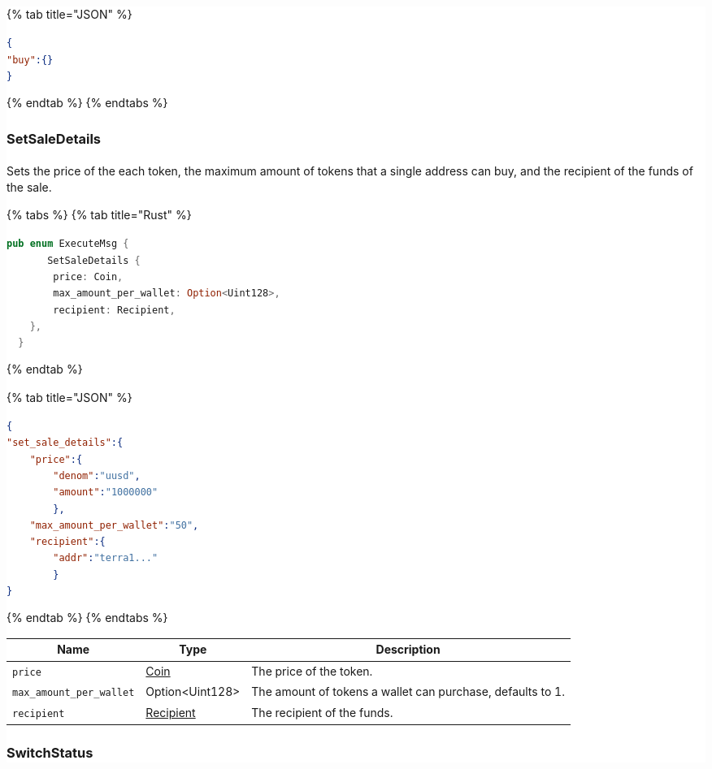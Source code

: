 {% tab title="JSON" %}
```json
{
"buy":{}
}
```
{% endtab %}
{% endtabs %}

### SetSaleDetails

Sets the price of the each token, the maximum amount of tokens that a single address can buy, and the recipient of the funds of the sale.

{% tabs %}
{% tab title="Rust" %}
```rust
pub enum ExecuteMsg {
       SetSaleDetails {
        price: Coin,
        max_amount_per_wallet: Option<Uint128>,
        recipient: Recipient,
    },
  }
```
{% endtab %}

{% tab title="JSON" %}
```json
{
"set_sale_details":{
    "price":{
        "denom":"uusd",
        "amount":"1000000"
        },
    "max_amount_per_wallet":"50",
    "recipient":{
        "addr":"terra1..."
        }
}   
```
{% endtab %}
{% endtabs %}

| Name                    | Type                                      | Description                                                |
| ----------------------- | ----------------------------------------- | ---------------------------------------------------------- |
| `price`                 | [Coin](../common-types/coin.md)           | The price of the token.                                    |
| `max_amount_per_wallet` | Option\<Uint128>                          | The amount of tokens a wallet can purchase, defaults to 1. |
| `recipient`             | [Recipient](../common-types/recipient.md) | The recipient of the funds.                                |

### SwitchStatus
